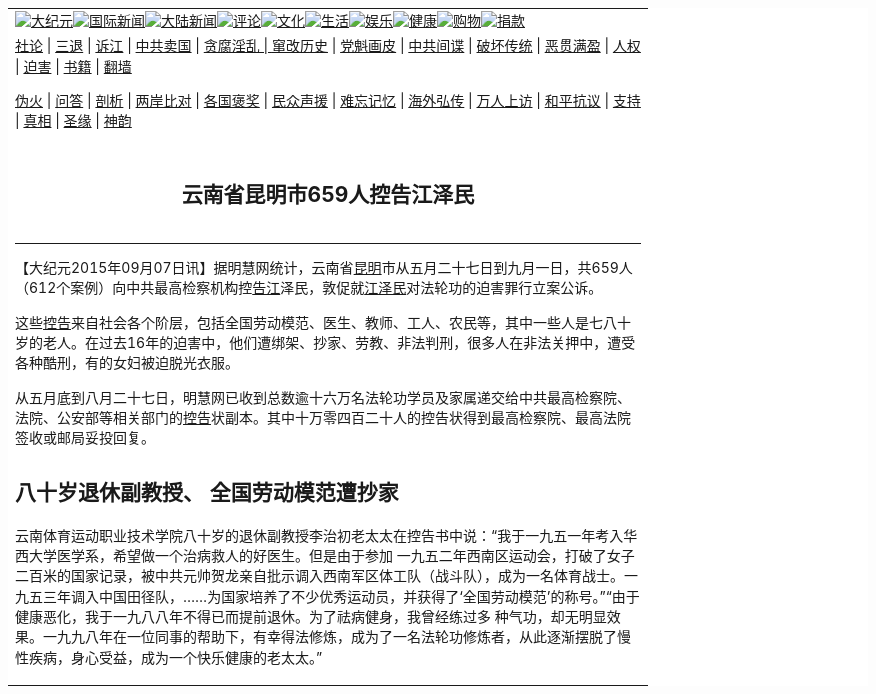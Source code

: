 <a name="1" id="1" target="_blank"></a><span id="1"></span>
<table border="0"><tr><td colspan="2" VALIGN=TOP><a href="https://github.com/asdfghy6/djy/blob/master/gb/nsc413.md#1"><img src="https://raw.githubusercontent.com/asdfghy6/1/master/t/djy/1.jpg" title="大纪元"></a><a href="https://github.com/asdfghy6/djy/blob/master/gb/n24hr.md#1"><img src="https://raw.githubusercontent.com/asdfghy6/1/master/t/djy/3.jpg" title="国际新闻"></a><a href="https://github.com/asdfghy6/djy/blob/master/gb/nsc413.md#1"><img src="https://raw.githubusercontent.com/asdfghy6/1/master/t/djy/4.jpg" title="大陆新闻"></a><a href="https://github.com/asdfghy6/djy/blob/master/gb/news392.md#1"><img src="https://raw.githubusercontent.com/asdfghy6/1/master/t/djy/5.jpg" title="评论"></a><a href="https://github.com/asdfghy6/djy/blob/master/gb/news2007.md#1"><img src="https://raw.githubusercontent.com/asdfghy6/1/master/t/djy/6.jpg" title="文化"></a><a href="https://github.com/asdfghy6/djy/blob/master/gb/news2008.md#1"><img src="https://raw.githubusercontent.com/asdfghy6/1/master/t/djy/7.jpg" title="生活"></a><a href="https://github.com/asdfghy6/djy/blob/master/gb/ncyule.md#1"><img src="https://raw.githubusercontent.com/asdfghy6/1/master/t/djy/8.jpg" title="娱乐"></a><a href="https://github.com/asdfghy6/djy/blob/master/gb/nsc1002.md#1"><img src="https://raw.githubusercontent.com/asdfghy6/1/master/t/djy/9.jpg" title="健康"><a href="https://www.youlucky.com"><img src="https://raw.githubusercontent.com/asdfghy6/1/master/t/djy/10.jpg" title="购物"></a><a href="https://www.supportepoch.org/donation?utm_medium=epochtimes&utm_source=referral&utm_campaign=donate_button_djyhomepage"><img src="https://raw.githubusercontent.com/asdfghy6/1/master/t/djy/12.jpg" title="捐款"></a></td></tr>
<tr><td colspan="2" VALIGN=TOP><a target="_blank" href="https://git.io/fjCRf">社论</a> | <a target="_blank" href="https://github.com/asdfghy6/djy/blob/master/gb/nf5657.md#1">三退</a> | <a target="_blank" href="https://github.com/asdfghy6/djy/blob/master/gb/nf6123.md#1">诉江</a> | <a target="_blank" href="https://github.com/asdfghy6/djy/blob/master/gb/nf1176117.md#1">中共卖国</a> | <a target="_blank" href="https://github.com/asdfghy6/djy/blob/master/gb/nf5773.md#1">贪腐淫乱 | <a target="_blank" href="https://github.com/asdfghy6/djy/blob/master/gb/nf1176115.md#1">窜改历史</a> | <a target="_blank" href="https://github.com/asdfghy6/djy/blob/master/gb/nf1176107.md#1">党魁画皮</a> | <a target="_blank" href="https://github.com/asdfghy6/djy/blob/master/gb/nf1320400.md#1">中共间谍</a> | <a target="_blank" href="https://github.com/asdfghy6/djy/blob/master/gb/nf1176114.md#1">破坏传统</a> | <a target="_blank" href="https://github.com/asdfghy6/djy/blob/master/gb/nf5287.md#1">恶贯满盈</a> | <a target="_blank" href="https://github.com/asdfghy6/djy/blob/master/gb/ncid278.md#1">人权</a> | <a target="_blank" href="https://github.com/asdfghy6/djy/blob/master/gb/nf1176111.md#1">迫害</a> | <a target="_blank" href="https://github.com/asdfghy6/djy/blob/master/gb/nf1235328.md#1">书籍</a> | <a target="_blank" href="https://github.com/asdfghy6/fq/blob/master/README.md?zsrh#1">翻墙</a></p><p><a target="_blank" href="https://github.com/asdfghy6/djy/blob/master/gb/nf5562.md#1">伪火</a> | <a target="_blank" href="https://github.com/asdfghy6/djy/blob/master/gb/nf4378.md#1">问答</a> | <a target="_blank" href="https://github.com/asdfghy6/djy/blob/master/gb/nf5792.md#1">剖析</a> | <a target="_blank" href="https://github.com/asdfghy6/djy/blob/master/gb/nf5735.md#1">两岸比对</a> | <a target="_blank" href="https://github.com/asdfghy6/djy/blob/master/gb/nf6119.md#1">各国褒奖</a> | <a target="_blank" href="https://github.com/asdfghy6/djy/blob/master/gb/nf6120.md#1">民众声援</a> | <a target="_blank" href="https://github.com/asdfghy6/djy/blob/master/gb/nf1188594.md#1">难忘记忆</a> | <a target="_blank" href="https://github.com/asdfghy6/djy/blob/master/gb/nf3180.md#1">海外弘传</a> | <a target="_blank" href="https://github.com/asdfghy6/djy/blob/master/gb/nf5410.md#1">万人上访</a> | <a target="_blank" href="https://github.com/asdfghy6/ntdtv/blob/master/gb/prog1530_1.md#1">和平抗议</a> | <a target="_blank" href="https://github.com/asdfghy6/djy/blob/master/gb/nf4386.md#1">支持</a> | <a target="_blank" href="https://github.com/asdfghy6/djy/blob/master/gb/nf4389.md#1">真相</a> | <a target="_blank" href="https://github.com/asdfghy6/djy/blob/master/gb/nf5790.md#1">圣缘</a> | <a target="_blank" href="https://github.com/asdfghy6/djy/blob/master/gb/nf4786.md#1">神韵</a></td></tr>
<tr><td VALIGN=TOP width="626"><h2 align=center>云南省昆明市659人控告江泽民</h2>

<h6></h6>
<hr>
<p>【大纪元2015年09月07日讯】据明慧网统计，云南省<a href="https://github.com/asdfghy6/djy/blob/master/gb/tag/%E6%98%86%E6%98%8E.md">昆明</a>市从五月二十七日到九月一日，共659人（612个案例）向中共最高检察机构控<a href="https://github.com/asdfghy6/djy/blob/master/gb/tag/%E5%91%8A%E6%B1%9F.md">告江</a>泽民，敦促就<a href="https://github.com/asdfghy6/djy/blob/master/gb/tag/%E6%B1%9F%E6%B3%BD%E6%B0%91.md">江泽民</a>对法轮功的迫害罪行立案公诉。</p>
<p>这些<a href="https://github.com/asdfghy6/djy/blob/master/gb/tag/%E6%8E%A7%E5%91%8A.md">控告</a>来自社会各个阶层，包括全国劳动模范、医生、教师、工人、农民等，其中一些人是七八十岁的老人。在过去16年的迫害中，他们遭绑架、抄家、劳教、非法判刑，很多人在非法关押中，遭受各种酷刑，有的女妇被迫脱光衣服。</p>
<p>从五月底到八月二十七日，明慧网已收到总数逾十六万名法轮功学员及家属递交给中共最高检察院、法院、公安部等相关部门的<a href="https://github.com/asdfghy6/djy/blob/master/gb/tag/%E6%8E%A7%E5%91%8A.md">控告</a>状副本。其中十万零四百二十人的控告状得到最高检察院、最高法院签收或邮局妥投回复。</p>
<p><h2>八十岁退休副教授、 全国劳动模范遭抄家</h2>
<p>云南体育运动职业技术学院八十岁的退休副教授李治初老太太在控告书中说：“我于一九五一年考入华西大学医学系，希望做一个治病救人的好医生。但是由于参加 一九五二年西南区运动会，打破了女子二百米的国家记录，被中共元帅贺龙亲自批示调入西南军区体工队（战斗队），成为一名体育战士。一九五三年调入中国田径队，……为国家培养了不少优秀运动员，并获得了‘全国劳动模范’的称号。”“由于健康恶化，我于一九八八年不得已而提前退休。为了祛病健身，我曾经练过多 种气功，却无明显效果。一九九八年在一位同事的帮助下，有幸得法修炼，成为了一名法轮功修炼者，从此逐渐摆脱了慢性疾病，身心受益，成为一个快乐健康的老太太。”</p>